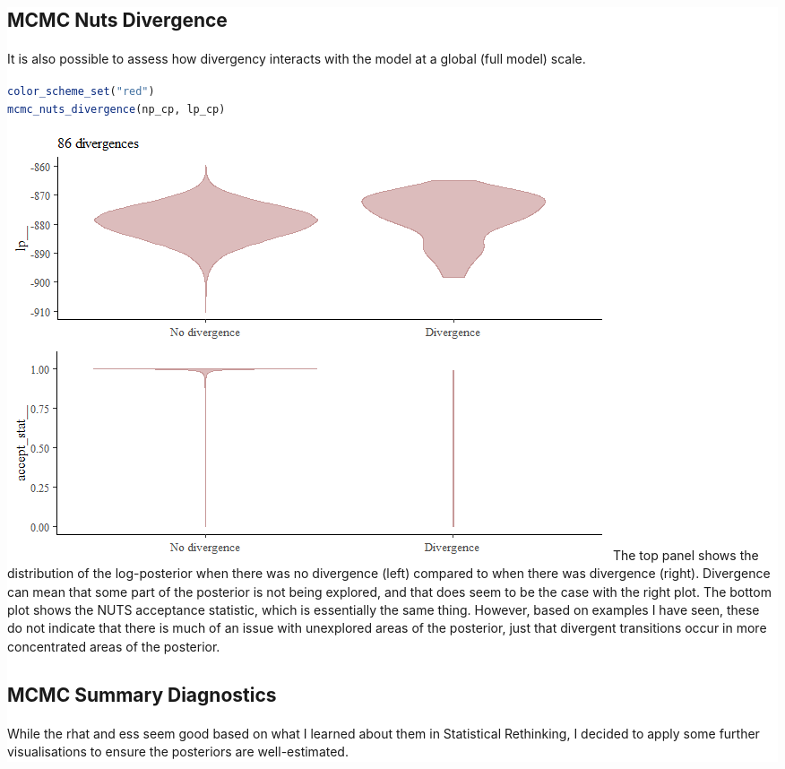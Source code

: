 ## MCMC Nuts Divergence

It is also possible to assess how divergency interacts with the model at
a global (full model) scale.

``` r
color_scheme_set("red")
mcmc_nuts_divergence(np_cp, lp_cp)
```

![](Bayes-COVID_files/figure-gfm/unnamed-chunk-27-1.png) The top
panel shows the distribution of the log-posterior when there was no
divergence (left) compared to when there was divergence (right).
Divergence can mean that some part of the posterior is not being
explored, and that does seem to be the case with the right plot. The
bottom plot shows the NUTS acceptance statistic, which is essentially
the same thing. However, based on examples I have seen, these do not
indicate that there is much of an issue with unexplored areas of the
posterior, just that divergent transitions occur in more concentrated
areas of the posterior.

## MCMC Summary Diagnostics

While the rhat and ess seem good based on what I learned about them in
Statistical Rethinking, I decided to apply some further visualisations
to ensure the posteriors are well-estimated.
